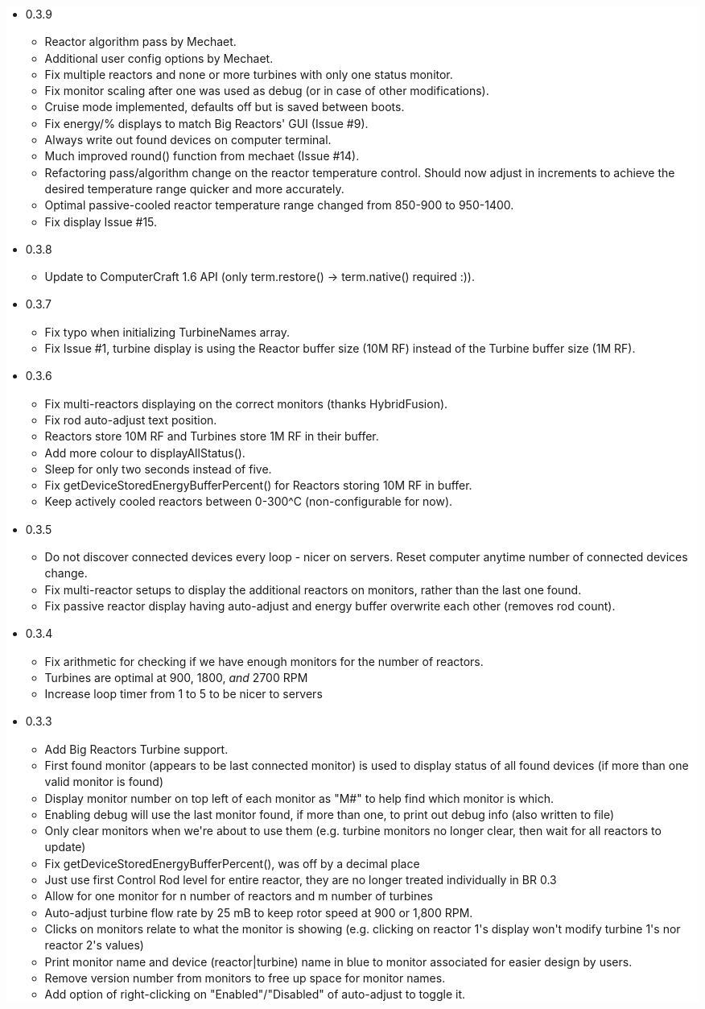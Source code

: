 - 0.3.9
	- Reactor algorithm pass by Mechaet.
	- Additional user config options by Mechaet.
	- Fix multiple reactors and none or more turbines with only one status monitor.
	- Fix monitor scaling after one was used as debug (or in case of other modifications).
	- Cruise mode implemented, defaults off but is saved between boots.
	- Fix energy/% displays to match Big Reactors' GUI (Issue #9).
	- Always write out found devices on computer terminal.
	- Much improved round() function from mechaet (Issue #14).
	- Refactoring pass/algorithm change on the reactor temperature control. Should now adjust in increments to achieve the desired temperature range quicker and more accurately.
	- Optimal passive-cooled reactor temperature range changed from 850-900 to 950-1400.
	- Fix display Issue #15.

- 0.3.8
	- Update to ComputerCraft 1.6 API (only term.restore() -> term.native() required :)).

- 0.3.7
	- Fix typo when initializing TurbineNames array.
	- Fix Issue #1, turbine display is using the Reactor buffer size (10M RF) instead of the Turbine buffer size (1M RF).

- 0.3.6
	- Fix multi-reactors displaying on the correct monitors (thanks HybridFusion).
	- Fix rod auto-adjust text position.
	- Reactors store 10M RF and Turbines store 1M RF in their buffer.
	- Add more colour to displayAllStatus().
	- Sleep for only two seconds instead of five.
	- Fix getDeviceStoredEnergyBufferPercent() for Reactors storing 10M RF in buffer.
	- Keep actively cooled reactors between 0-300^C (non-configurable for now).

- 0.3.5
	- Do not discover connected devices every loop - nicer on servers. Reset computer anytime number of connected devices change.
	- Fix multi-reactor setups to display the additional reactors on monitors, rather than the last one found.
	- Fix passive reactor display having auto-adjust and energy buffer overwrite each other (removes rod count).

- 0.3.4
	- Fix arithmetic for checking if we have enough monitors for the number of reactors.
	- Turbines are optimal at 900, 1800, *and* 2700 RPM
	- Increase loop timer from 1 to 5 to be nicer to servers

- 0.3.3
	- Add Big Reactors Turbine support.
	- First found monitor (appears to be last connected monitor) is used to display status of all found devices (if more than one valid monitor is found)
	- Display monitor number on top left of each monitor as "M#" to help find which monitor is which.
	- Enabling debug will use the last monitor found, if more than one, to print out debug info (also written to file)
	- Only clear monitors when we're about to use them (e.g. turbine monitors no longer clear, then wait for all reactors to update)
	- Fix getDeviceStoredEnergyBufferPercent(), was off by a decimal place
	- Just use first Control Rod level for entire reactor, they are no longer treated individually in BR 0.3
	- Allow for one monitor for n number of reactors and m number of turbines
	- Auto-adjust turbine flow rate by 25 mB to keep rotor speed at 900 or 1,800 RPM.
	- Clicks on monitors relate to what the monitor is showing (e.g. clicking on reactor 1's display won't modify turbine 1's nor reactor 2's values)
	- Print monitor name and device (reactor|turbine) name in blue to monitor associated for easier design by users.
	- Remove version number from monitors to free up space for monitor names.
	- Add option of right-clicking on "Enabled"/"Disabled" of auto-adjust to toggle it.
